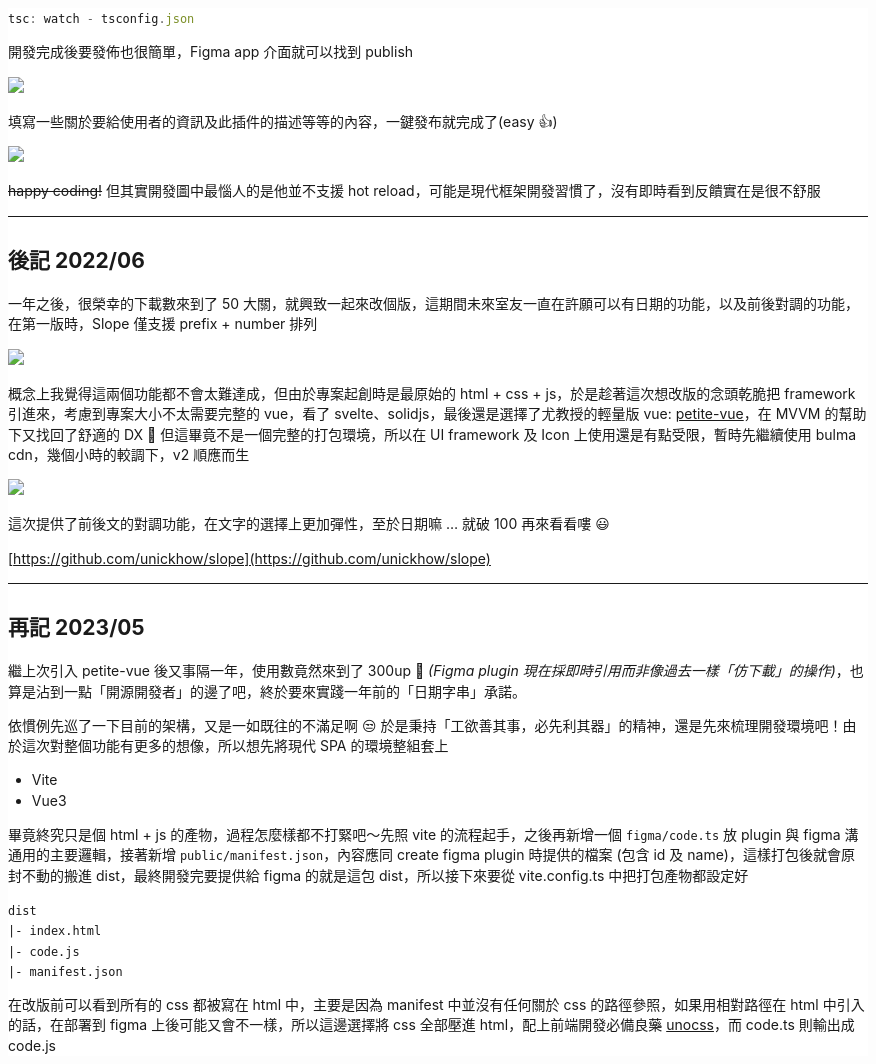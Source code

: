 ```jsx
tsc: watch - tsconfig.json
```

開發完成後要發佈也很簡單，Figma app 介面就可以找到 publish

![](https://www.notion.so/image/https%3A%2F%2Fs3-us-west-2.amazonaws.com%2Fsecure.notion-static.com%2F05285d4c-8b0d-4089-b8e1-bc64a60e4c9b%2FUntitled.png?id=3ab8da20-08ad-4c1a-9f42-71557b154086&table=block&spaceId=97e46578-ab72-4131-b5e5-cf4f9a6129f1&width=2000&userId=dc5218bd-bd61-4da3-8a7d-f9791b956c76&cache=v2)

填寫一些關於要給使用者的資訊及此插件的描述等等的內容，一鍵發布就完成了(easy 👍)

![](https://www.notion.so/image/https%3A%2F%2Fs3-us-west-2.amazonaws.com%2Fsecure.notion-static.com%2F3ce1dd8e-fc48-46ce-9cb4-6857c991288a%2FUntitled.png?id=c4030cef-d17a-44d2-ab39-6c85aa2e454d&table=block&spaceId=97e46578-ab72-4131-b5e5-cf4f9a6129f1&width=2000&userId=dc5218bd-bd61-4da3-8a7d-f9791b956c76&cache=v2)

~~happy coding!~~ 但其實開發圖中最惱人的是他並不支援 hot reload，可能是現代框架開發習慣了，沒有即時看到反饋實在是很不舒服

---

## 後記 2022/06

一年之後，很榮幸的下載數來到了 50 大關，就興致一起來改個版，這期間未來室友一直在許願可以有日期的功能，以及前後對調的功能，在第一版時，Slope 僅支援 prefix + number 排列

![](https://www.notion.so/image/https%3A%2F%2Fs3-us-west-2.amazonaws.com%2Fsecure.notion-static.com%2F41ab7af0-5332-4176-bafd-81afe2c7d1d7%2FUntitled.png?id=0aa82263-e58d-420c-a1be-3890f2591a6c&table=block&spaceId=97e46578-ab72-4131-b5e5-cf4f9a6129f1&width=2000&userId=dc5218bd-bd61-4da3-8a7d-f9791b956c76&cache=v2)

概念上我覺得這兩個功能都不會太難達成，但由於專案起創時是最原始的 html + css + js，於是趁著這次想改版的念頭乾脆把 framework 引進來，考慮到專案大小不太需要完整的 vue，看了 svelte、solidjs，最後還是選擇了尤教授的輕量版 vue: [petite-vue](https://github.com/vuejs/petite-vue)，在 MVVM 的幫助下又找回了舒適的 DX 🥴 但這畢竟不是一個完整的打包環境，所以在 UI framework 及 Icon 上使用還是有點受限，暫時先繼續使用 bulma cdn，幾個小時的較調下，v2 順應而生

![](https://www.notion.so/image/https%3A%2F%2Fs3-us-west-2.amazonaws.com%2Fsecure.notion-static.com%2Fdaca93f2-735f-442c-a781-74fff9cb1be7%2FUntitled.png?id=3f27712c-6d81-47d0-8ad1-224cc01236be&table=block&spaceId=97e46578-ab72-4131-b5e5-cf4f9a6129f1&width=2000&userId=dc5218bd-bd61-4da3-8a7d-f9791b956c76&cache=v2)

這次提供了前後文的對調功能，在文字的選擇上更加彈性，至於日期嘛 … 就破 100 再來看看嘍 😃

[https://github.com/unickhow/slope](https://github.com/unickhow/slope)

---

## 再記 2023/05

繼上次引入 petite-vue 後又事隔一年，使用數竟然來到了 300up 🫢 *(Figma plugin 現在採即時引用而非像過去一樣「仿下載」的操作)*，也算是沾到一點「開源開發者」的邊了吧，終於要來實踐一年前的「日期字串」承諾。

依慣例先巡了一下目前的架構，又是一如既往的不滿足啊 😒 於是秉持「工欲善其事，必先利其器」的精神，還是先來梳理開發環境吧！由於這次對整個功能有更多的想像，所以想先將現代 SPA 的環境整組套上

- Vite
- Vue3

畢竟終究只是個 html + js 的產物，過程怎麼樣都不打緊吧～先照 vite 的流程起手，之後再新增一個 `figma/code.ts` 放 plugin 與 figma 溝通用的主要邏輯，接著新增 `public/manifest.json`，內容應同 create figma plugin 時提供的檔案 (包含 id 及 name)，這樣打包後就會原封不動的搬進 dist，最終開發完要提供給 figma 的就是這包 dist，所以接下來要從 vite.config.ts 中把打包產物都設定好

```
dist
|- index.html
|- code.js
|- manifest.json
```

在改版前可以看到所有的 css 都被寫在 html 中，主要是因為 manifest 中並沒有任何關於 css 的路徑參照，如果用相對路徑在 html 中引入的話，在部署到 figma 上後可能又會不一樣，所以這邊選擇將 css 全部壓進 html，配上前端開發必備良藥 [unocss](https://github.com/unocss/unocss)，而 code.ts 則輸出成 code.js
